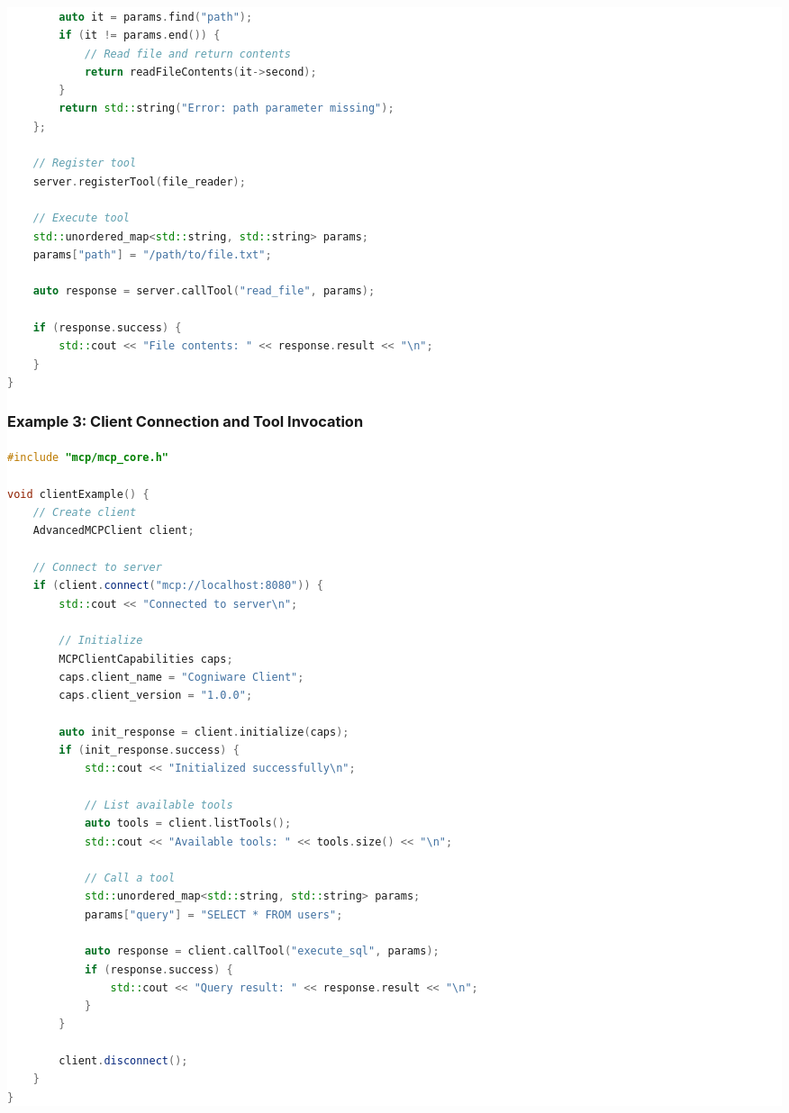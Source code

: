 ```cpp
        auto it = params.find("path");
        if (it != params.end()) {
            // Read file and return contents
            return readFileContents(it->second);
        }
        return std::string("Error: path parameter missing");
    };
    
    // Register tool
    server.registerTool(file_reader);
    
    // Execute tool
    std::unordered_map<std::string, std::string> params;
    params["path"] = "/path/to/file.txt";
    
    auto response = server.callTool("read_file", params);
    
    if (response.success) {
        std::cout << "File contents: " << response.result << "\n";
    }
}
```

### Example 3: Client Connection and Tool Invocation

```cpp
#include "mcp/mcp_core.h"

void clientExample() {
    // Create client
    AdvancedMCPClient client;
    
    // Connect to server
    if (client.connect("mcp://localhost:8080")) {
        std::cout << "Connected to server\n";
        
        // Initialize
        MCPClientCapabilities caps;
        caps.client_name = "Cogniware Client";
        caps.client_version = "1.0.0";
        
        auto init_response = client.initialize(caps);
        if (init_response.success) {
            std::cout << "Initialized successfully\n";
            
            // List available tools
            auto tools = client.listTools();
            std::cout << "Available tools: " << tools.size() << "\n";
            
            // Call a tool
            std::unordered_map<std::string, std::string> params;
            params["query"] = "SELECT * FROM users";
            
            auto response = client.callTool("execute_sql", params);
            if (response.success) {
                std::cout << "Query result: " << response.result << "\n";
            }
        }
        
        client.disconnect();
    }
}
```
